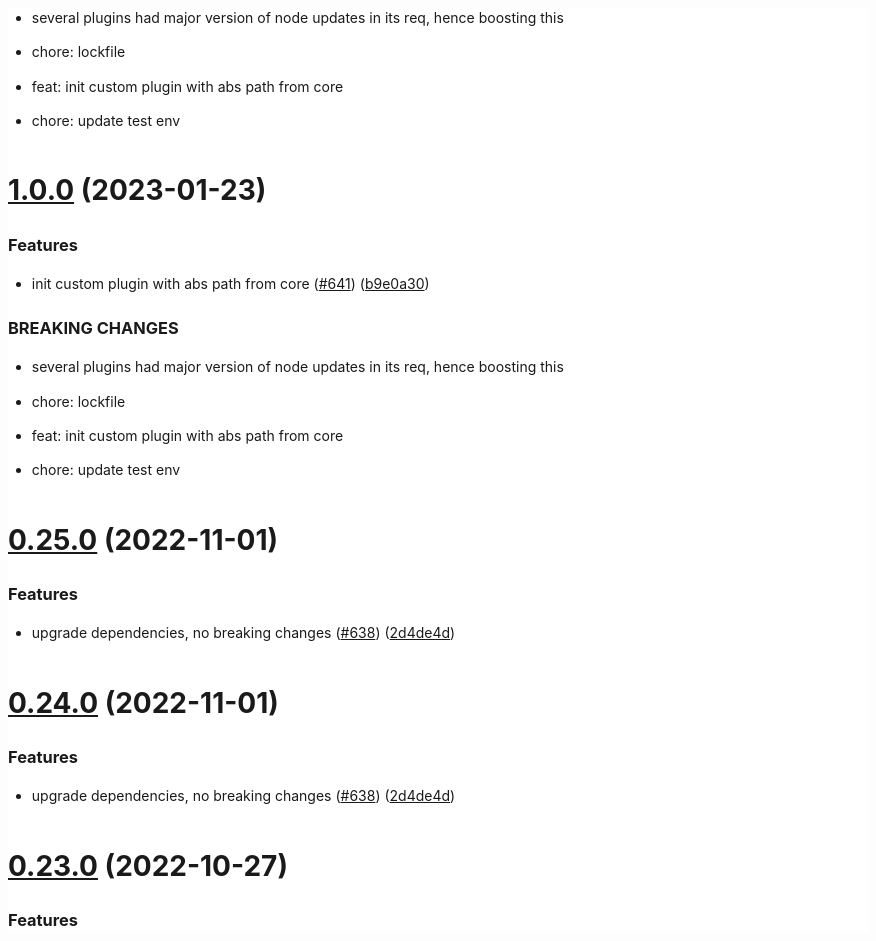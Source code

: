 * several plugins had major version of node updates in its req, hence boosting this

* chore: lockfile
* feat: init custom plugin with abs path from core
* chore: update test env

# [1.0.0](https://github.com/microfleet/core/compare/@microfleet/plugin-router@0.24.0...@microfleet/plugin-router@1.0.0) (2023-01-23)


### Features

* init custom plugin with abs path from core ([#641](https://github.com/microfleet/core/issues/641)) ([b9e0a30](https://github.com/microfleet/core/commit/b9e0a30a8f262d50aa325185aca9b49ae4da6eb8))


### BREAKING CHANGES

* several plugins had major version of node updates in its req, hence boosting this

* chore: lockfile
* feat: init custom plugin with abs path from core
* chore: update test env

# [0.25.0](https://github.com/microfleet/core/compare/@microfleet/plugin-router@0.22.0...@microfleet/plugin-router@0.25.0) (2022-11-01)


### Features

* upgrade dependencies, no breaking changes ([#638](https://github.com/microfleet/core/issues/638)) ([2d4de4d](https://github.com/microfleet/core/commit/2d4de4d080be30dcf01ba3f05599ec15618dde90))

# [0.24.0](https://github.com/microfleet/core/compare/@microfleet/plugin-router@0.22.0...@microfleet/plugin-router@0.24.0) (2022-11-01)


### Features

* upgrade dependencies, no breaking changes ([#638](https://github.com/microfleet/core/issues/638)) ([2d4de4d](https://github.com/microfleet/core/commit/2d4de4d080be30dcf01ba3f05599ec15618dde90))

# [0.23.0](https://github.com/microfleet/core/compare/@microfleet/plugin-router@0.21.1...@microfleet/plugin-router@0.23.0) (2022-10-27)


### Features
